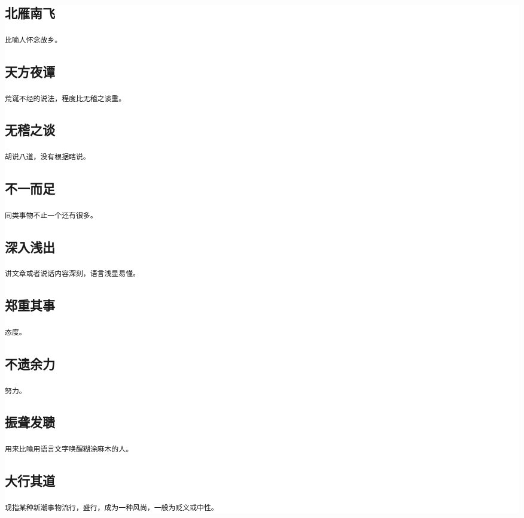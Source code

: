 ## 北雁南飞

```
比喻人怀念故乡。
```

## 天方夜谭

```
荒诞不经的说法，程度比无稽之谈重。
```

## 无稽之谈

```
胡说八道，没有根据瞎说。
```

## 不一而足

```
同类事物不止一个还有很多。
```

## 深入浅出

```
讲文章或者说话内容深刻，语言浅显易懂。
```

## 郑重其事

```
态度。
```

## 不遗余力

```
努力。
```

## 振聋发聩

```
用来比喻用语言文字唤醒糊涂麻木的人。
```

## 大行其道

```
现指某种新潮事物流行，盛行，成为一种风尚，一般为贬义或中性。
```
